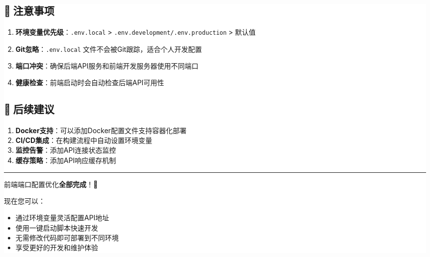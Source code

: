 ## 📝 注意事项

1. **环境变量优先级**：`.env.local` > `.env.development/.env.production` > 默认值

2. **Git忽略**：`.env.local` 文件不会被Git跟踪，适合个人开发配置

3. **端口冲突**：确保后端API服务和前端开发服务器使用不同端口

4. **健康检查**：前端启动时会自动检查后端API可用性

## 🔄 后续建议

1. **Docker支持**：可以添加Docker配置文件支持容器化部署
2. **CI/CD集成**：在构建流程中自动设置环境变量
3. **监控告警**：添加API连接状态监控
4. **缓存策略**：添加API响应缓存机制

---

前端端口配置优化**全部完成**！🎉

现在您可以：
- 通过环境变量灵活配置API地址
- 使用一键启动脚本快速开发
- 无需修改代码即可部署到不同环境
- 享受更好的开发和维护体验
